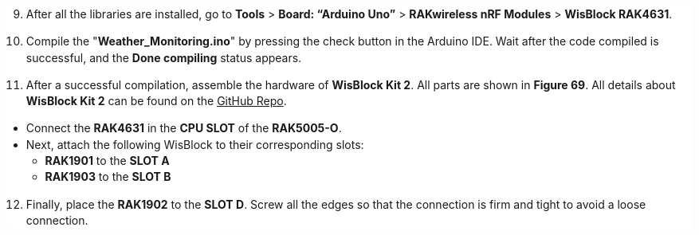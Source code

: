 <rk-img
  src="/assets/images/knowledge-hub/learn/rak-developer-kit/kit-2/wisblock-kit1-device/arduino24.png"
  width="80%"
  caption="Completing the installation of OPT3001 Arduino library"
/>

9. After all the libraries are installed, go to **Tools** > **Board: “Arduino Uno”** > **RAKwireless nRF Modules** > **WisBlock RAK4631**.


<rk-img
  src="/assets/images/knowledge-hub/learn/rak-developer-kit/kit-2/wisblock-kit1-device/arduino25.png"
  width="80%"
  caption="Board configuration using WisBlock RAK4631"
/>


10. Compile the "**Weather_Monitoring.ino**" by pressing the check button in the Arduino IDE. Wait after the code compiled is successful, and the **Done compiling** status appears.



<rk-img
  src="/assets/images/knowledge-hub/learn/rak-developer-kit/kit-2/wisblock-kit1-device/arduino26.png"
  width="80%"
  caption="Compiling the Weather_Monitoring.ino"
/>

<rk-img
  src="/assets/images/knowledge-hub/learn/rak-developer-kit/kit-2/wisblock-kit1-device/arduino27.png"
  width="80%"
  caption="Done compiling Weather_Monitoring .ino"
/>


11. After a successful compilation, assemble the hardware of **WisBlock Kit 2**. All parts are shown in **Figure 69**. All details about **WisBlock Kit 2** can be found on the [GitHub Repo](https://github.com/RAKWireless/WisBlock/tree/master/examples/RAK4630/solutions/Weather_Monitoring).

  - Connect the **RAK4631** in the **CPU SLOT** of the **RAK5005-O**.
  - Next, attach the following WisBlock to their corresponding slots:
      - **RAK1901** to the **SLOT A**
      - **RAK1903** to the **SLOT B**


<rk-img
  src="/assets/images/knowledge-hub/learn/rak-developer-kit/kit-2/wisblock-kit1-device/rak-kit1-1.png"
  width="70%"
  caption="Parts list of WisBlock Kit 2 and connection guidelines"
/>

12. Finally, place the **RAK1902** to the **SLOT D**. Screw all the edges so that the connection is firm and tight to avoid a loose connection.

<rk-img
  src="/assets/images/knowledge-hub/learn/rak-developer-kit/kit-2/wisblock-kit1-device/rak-kit1-2.png"
  width="60%"
  caption="Connecting the RAK1902 to the SLOT D"
/>
